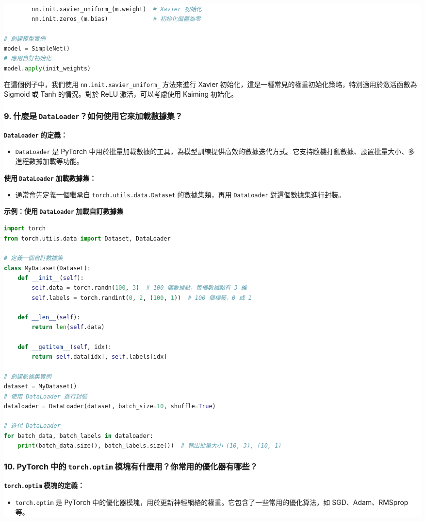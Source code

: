 ```python
        nn.init.xavier_uniform_(m.weight)  # Xavier 初始化
        nn.init.zeros_(m.bias)             # 初始化偏置為零

# 創建模型實例
model = SimpleNet()
# 應用自訂初始化
model.apply(init_weights)
```

在這個例子中，我們使用 `nn.init.xavier_uniform_` 方法來進行 Xavier 初始化，這是一種常見的權重初始化策略，特別適用於激活函數為 Sigmoid 或 Tanh 的情況。對於 ReLU 激活，可以考慮使用 Kaiming 初始化。

### 9. **什麼是 `DataLoader`？如何使用它來加載數據集？**

**`DataLoader` 的定義：**
- `DataLoader` 是 PyTorch 中用於批量加載數據的工具，為模型訓練提供高效的數據迭代方式。它支持隨機打亂數據、設置批量大小、多進程數據加載等功能。

**使用 `DataLoader` 加載數據集：**
- 通常會先定義一個繼承自 `torch.utils.data.Dataset` 的數據集類，再用 `DataLoader` 對這個數據集進行封裝。

**示例：使用 `DataLoader` 加載自訂數據集**

```python
import torch
from torch.utils.data import Dataset, DataLoader

# 定義一個自訂數據集
class MyDataset(Dataset):
    def __init__(self):
        self.data = torch.randn(100, 3)  # 100 個數據點，每個數據點有 3 維
        self.labels = torch.randint(0, 2, (100, 1))  # 100 個標籤，0 或 1
    
    def __len__(self):
        return len(self.data)
    
    def __getitem__(self, idx):
        return self.data[idx], self.labels[idx]

# 創建數據集實例
dataset = MyDataset()
# 使用 DataLoader 進行封裝
dataloader = DataLoader(dataset, batch_size=10, shuffle=True)

# 迭代 DataLoader
for batch_data, batch_labels in dataloader:
    print(batch_data.size(), batch_labels.size())  # 輸出批量大小 (10, 3), (10, 1)
```

### 10. **PyTorch 中的 `torch.optim` 模塊有什麼用？你常用的優化器有哪些？**

**`torch.optim` 模塊的定義：**
- `torch.optim` 是 PyTorch 中的優化器模塊，用於更新神經網絡的權重。它包含了一些常用的優化算法，如 SGD、Adam、RMSprop 等。
